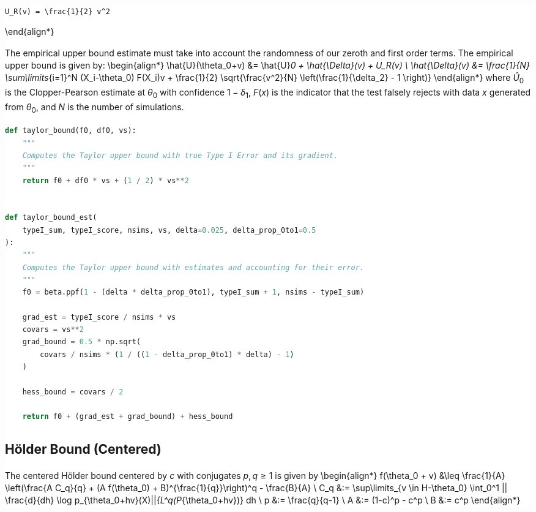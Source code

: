     U_R(v) = \frac{1}{2} v^2
\end{align*}


The empirical upper bound estimate must take into account the randomness of our zeroth and first order terms.
The empirical upper bound is given by:
\begin{align*}
    \hat{U}(\theta_0+v)
    &=
    \hat{U}_0 + \hat{\Delta}(v) + U_R(v)
    \\
    \hat{\Delta}(v) 
    &= 
    \frac{1}{N} \sum\limits_{i=1}^N (X_i-\theta_0) F(X_i)v + 
    \frac{1}{2} \sqrt{\frac{v^2}{N} \left(\frac{1}{\delta_2} - 1 \right)}
\end{align*}
where $\hat{U}_0$ is the Clopper-Pearson estimate at $\theta_0$ with confidence $1-\delta_1$,
$F(x)$ is the indicator that the test falsely rejects with data $x$ generated from $\theta_0$,
and $N$ is the number of simulations.

```python
def taylor_bound(f0, df0, vs):
    """
    Computes the Taylor upper bound with true Type I Error and its gradient.
    """
    return f0 + df0 * vs + (1 / 2) * vs**2


def taylor_bound_est(
    typeI_sum, typeI_score, nsims, vs, delta=0.025, delta_prop_0to1=0.5
):
    """
    Computes the Taylor upper bound with estimates and accounting for their error.
    """
    f0 = beta.ppf(1 - (delta * delta_prop_0to1), typeI_sum + 1, nsims - typeI_sum)

    grad_est = typeI_score / nsims * vs
    covars = vs**2
    grad_bound = 0.5 * np.sqrt(
        covars / nsims * (1 / ((1 - delta_prop_0to1) * delta) - 1)
    )

    hess_bound = covars / 2

    return f0 + (grad_est + grad_bound) + hess_bound
```

## H&ouml;lder Bound (Centered)


The centered H&ouml;lder bound centered by $c$ with conjugates $p, q \geq 1$ is given by
\begin{align*}
    f(\theta_0 + v)
    &\leq
    \frac{1}{A} \left(\frac{A C_q}{q} + (A f(\theta_0) + B)^{\frac{1}{q}}\right)^q - \frac{B}{A}
    \\
    C_q 
    &:= 
    \sup\limits_{v \in H-\theta_0} \int_0^1 || \frac{d}{dh} \log p_{\theta_0+hv}(X)||_{L^q(P_{\theta_0+hv})} dh
    \\
    p &:= \frac{q}{q-1} \\
    A &:= (1-c)^p - c^p \\
    B &:= c^p 
\end{align*}